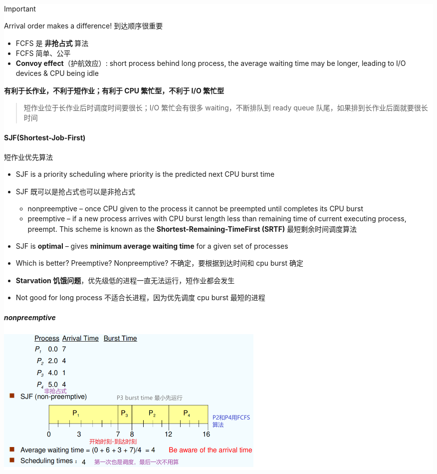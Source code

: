 > [!IMPORTANT]
>
> Arrival order makes a difference!
> 到达顺序很重要

- FCFS 是 **非抢占式** 算法
- FCFS 简单、公平
- **Convoy effect**（护航效应）: short process behind long process, the average waiting time may be longer, leading to I/O devices & CPU being idle

**有利于长作业，不利于短作业；有利于 CPU 繁忙型，不利于 I/O 繁忙型**

> 短作业位于长作业后时调度时间要很长；I/O 繁忙会有很多 waiting，不断排队到 ready queue 队尾，如果排到长作业后面就要很长时间

#### SJF(Shortest-Job-First)

短作业优先算法

- SJF is a priority scheduling where priority is the predicted next CPU burst time

- SJF 既可以是抢占式也可以是非抢占式
  - nonpreemptive – once CPU given to the process it cannot be preempted until completes its CPU burst
  - preemptive – if a new process arrives with CPU burst length less than remaining time of current executing process, preempt. This scheme is known as the **Shortest-Remaining-TimeFirst (SRTF)** 最短剩余时间调度算法
- SJF is **optimal** – gives **minimum average waiting time** for a given set of processes
- Which is better? Preemptive? Nonpreemptive? 不确定，要根据到达时间和 cpu burst 确定
- **Starvation 饥饿问题**，优先级低的进程一直无法运行，短作业都会发生
- Not good for long process 不适合长进程，因为优先调度 cpu burst 最短的进程

##### nonpreemptive

<img src="../images/image-20241014103433736.png" alt="image-20241014103433736" style="zoom:50%;" />
